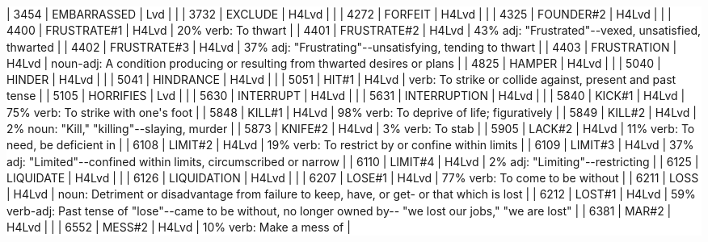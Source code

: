 |  3454 | EMBARRASSED   | Lvd      |                                                                                                                                                                 |
|  3732 | EXCLUDE       | H4Lvd    |                                                                                                                                                                 |
|  4272 | FORFEIT       | H4Lvd    |                                                                                                                                                                 |
|  4325 | FOUNDER#2     | H4Lvd    |                                                                                                                                                                 |
|  4400 | FRUSTRATE#1   | H4Lvd    | 20% verb: To thwart                                                                                                                                             |
|  4401 | FRUSTRATE#2   | H4Lvd    | 43% adj: "Frustrated"--vexed, unsatisfied, thwarted                                                                                                             |
|  4402 | FRUSTRATE#3   | H4Lvd    | 37% adj: "Frustrating"--unsatisfying, tending to thwart                                                                                                         |
|  4403 | FRUSTRATION   | H4Lvd    | noun-adj: A condition producing or resulting from thwarted desires or plans                                                                                     |
|  4825 | HAMPER        | H4Lvd    |                                                                                                                                                                 |
|  5040 | HINDER        | H4Lvd    |                                                                                                                                                                 |
|  5041 | HINDRANCE     | H4Lvd    |                                                                                                                                                                 |
|  5051 | HIT#1         | H4Lvd    | verb: To strike or collide against, present and past tense                                                                                                      |
|  5105 | HORRIFIES     | Lvd      |                                                                                                                                                                 |
|  5630 | INTERRUPT     | H4Lvd    |                                                                                                                                                                 |
|  5631 | INTERRUPTION  | H4Lvd    |                                                                                                                                                                 |
|  5840 | KICK#1        | H4Lvd    | 75% verb: To strike with one's foot                                                                                                                             |
|  5848 | KILL#1        | H4Lvd    | 98% verb: To deprive of life; figuratively                                                                                                                      |
|  5849 | KILL#2        | H4Lvd    | 2% noun: "Kill," "killing"--slaying, murder                                                                                                                     |
|  5873 | KNIFE#2       | H4Lvd    | 3% verb: To stab                                                                                                                                                |
|  5905 | LACK#2        | H4Lvd    | 11% verb: To need, be deficient in                                                                                                                              |
|  6108 | LIMIT#2       | H4Lvd    | 19% verb: To restrict by or confine within limits                                                                                                               |
|  6109 | LIMIT#3       | H4Lvd    | 37% adj: "Limited"--confined within limits, circumscribed or narrow                                                                                             |
|  6110 | LIMIT#4       | H4Lvd    | 2% adj: "Limiting"--restricting                                                                                                                                 |
|  6125 | LIQUIDATE     | H4Lvd    |                                                                                                                                                                 |
|  6126 | LIQUIDATION   | H4Lvd    |                                                                                                                                                                 |
|  6207 | LOSE#1        | H4Lvd    | 77% verb: To come to be without                                                                                                                                 |
|  6211 | LOSS          | H4Lvd    | noun: Detriment or disadvantage from failure to keep, have, or get- or  that which is lost                                                                      |
|  6212 | LOST#1        | H4Lvd    | 59% verb-adj: Past tense of "lose"--came to be without, no longer owned  by-- "we lost our jobs," "we are lost"                                                 |
|  6381 | MAR#2         | H4Lvd    |                                                                                                                                                                 |
|  6552 | MESS#2        | H4Lvd    | 10% verb: Make a mess of                                                                                                                                        |